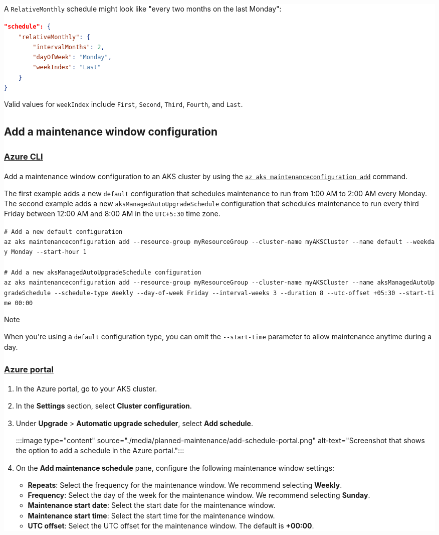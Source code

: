 A `RelativeMonthly` schedule might look like "every two months on the last Monday":

```json
"schedule": {
    "relativeMonthly": {
        "intervalMonths": 2,
        "dayOfWeek": "Monday",
        "weekIndex": "Last"
    }
}
```

Valid values for `weekIndex` include `First`, `Second`, `Third`, `Fourth`, and `Last`.

## Add a maintenance window configuration

### [Azure CLI](#tab/azure-cli)

Add a maintenance window configuration to an AKS cluster by using the [`az aks maintenanceconfiguration add`][az-aks-maintenanceconfiguration-add] command.

The first example adds a new `default` configuration that schedules maintenance to run from 1:00 AM to 2:00 AM every Monday. The second example adds a new `aksManagedAutoUpgradeSchedule` configuration that schedules maintenance to run every third Friday between 12:00 AM and 8:00 AM in the `UTC+5:30` time zone.

```azurecli-interactive
# Add a new default configuration
az aks maintenanceconfiguration add --resource-group myResourceGroup --cluster-name myAKSCluster --name default --weekday Monday --start-hour 1

# Add a new aksManagedAutoUpgradeSchedule configuration
az aks maintenanceconfiguration add --resource-group myResourceGroup --cluster-name myAKSCluster --name aksManagedAutoUpgradeSchedule --schedule-type Weekly --day-of-week Friday --interval-weeks 3 --duration 8 --utc-offset +05:30 --start-time 00:00
```

> [!NOTE]
> When you're using a `default` configuration type, you can omit the `--start-time` parameter to allow maintenance anytime during a day.

### [Azure portal](#tab/azure-portal)

1. In the Azure portal, go to your AKS cluster.
2. In the **Settings** section, select **Cluster configuration**.
3. Under **Upgrade** > **Automatic upgrade scheduler**, select **Add schedule**.

    :::image type="content" source="./media/planned-maintenance/add-schedule-portal.png" alt-text="Screenshot that shows the option to add a schedule in the Azure portal.":::

4. On the **Add maintenance schedule** pane, configure the following maintenance window settings:

    * **Repeats**: Select the frequency for the maintenance window. We recommend selecting **Weekly**.
    * **Frequency**: Select the day of the week for the maintenance window. We recommend selecting **Sunday**.
    * **Maintenance start date**: Select the start date for the maintenance window.
    * **Maintenance start time**: Select the start time for the maintenance window.
    * **UTC offset**: Select the UTC offset for the maintenance window. The default is **+00:00**.


[aks-upgrade]: upgrade-cluster.md
[release-tracker]: release-tracker.md
[auto-upgrade]: auto-upgrade-cluster.md
[node-image-auto-upgrade]: auto-upgrade-node-image.md
[monitor-aks]: monitor-aks-reference.md
[upgrade-operators-guide]: /azure/architecture/operator-guides/aks/aks-upgrade-practices
[az-aks-maintenanceconfiguration-add]: /cli/azure/aks/maintenanceconfiguration#az_aks_maintenanceconfiguration_add
[az-aks-maintenanceconfiguration-update]: /cli/azure/aks/maintenanceconfiguration#az_aks_maintenanceconfiguration_update
[az-aks-maintenanceconfiguration-list]: /cli/azure/aks/maintenanceconfiguration#az_aks_maintenanceconfiguration_list
[az-aks-maintenanceconfiguration-show]: /cli/azure/aks/maintenanceconfiguration#az_aks_maintenanceconfiguration_show
[az-aks-maintenanceconfiguration-delete]: /cli/azure/aks/maintenanceconfiguration#az_aks_maintenanceconfiguration_delete